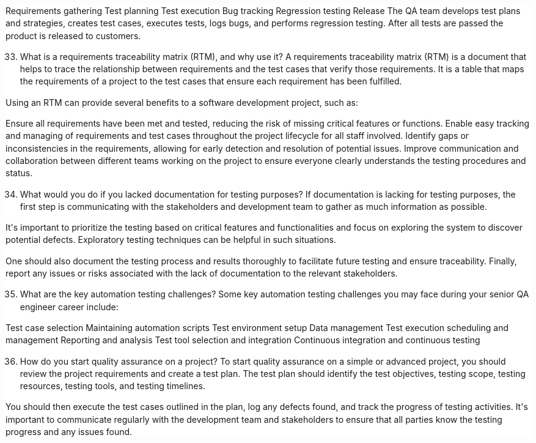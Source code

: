 Requirements gathering
Test planning
Test execution
Bug tracking
Regression testing
Release
The QA team develops test plans and strategies, creates test cases, executes tests, logs bugs, and performs regression testing. After all tests are passed the product is released to customers.

33. What is a requirements traceability matrix (RTM), and why use it?
A requirements traceability matrix (RTM) is a document that helps to trace the relationship between requirements and the test cases that verify those requirements. It is a table that maps the requirements of a project to the test cases that ensure each requirement has been fulfilled.

Using an RTM can provide several benefits to a software development project, such as:

Ensure all requirements have been met and tested, reducing the risk of missing critical features or functions.
Enable easy tracking and managing of requirements and test cases throughout the project lifecycle for all staff involved.
Identify gaps or inconsistencies in the requirements, allowing for early detection and resolution of potential issues.
Improve communication and collaboration between different teams working on the project to ensure everyone clearly understands the testing procedures and status.

34. What would you do if you lacked documentation for testing purposes?
If documentation is lacking for testing purposes, the first step is communicating with the stakeholders and development team to gather as much information as possible.

It's important to prioritize the testing based on critical features and functionalities and focus on exploring the system to discover potential defects. Exploratory testing techniques can be helpful in such situations.

One should also document the testing process and results thoroughly to facilitate future testing and ensure traceability. Finally, report any issues or risks associated with the lack of documentation to the relevant stakeholders.

35. What are the key automation testing challenges?
Some key automation testing challenges you may face during your senior QA engineer career include:

Test case selection
Maintaining automation scripts
Test environment setup
Data management
Test execution scheduling and management
Reporting and analysis
Test tool selection and integration
Continuous integration and continuous testing

36. How do you start quality assurance on a project?
To start quality assurance on a simple or advanced project, you should review the project requirements and create a test plan. The test plan should identify the test objectives, testing scope, testing resources, testing tools, and testing timelines.

You should then execute the test cases outlined in the plan, log any defects found, and track the progress of testing activities. It's important to communicate regularly with the development team and stakeholders to ensure that all parties know the testing progress and any issues found.
